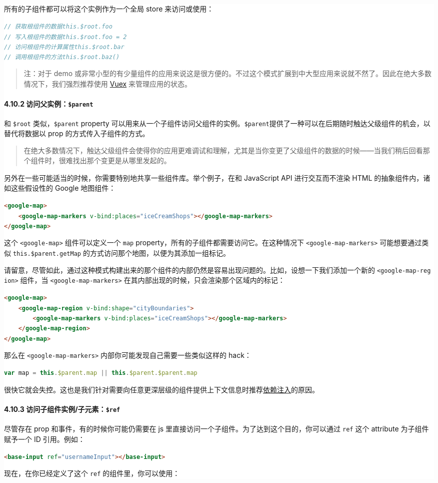 所有的子组件都可以将这个实例作为一个全局 store 来访问或使用：

```js
// 获取根组件的数据this.$root.foo
// 写入根组件的数据this.$root.foo = 2
// 访问根组件的计算属性this.$root.bar
// 调用根组件的方法this.$root.baz()
```

> 注：对于 demo 或非常小型的有少量组件的应用来说这是很方便的。不过这个模式扩展到中大型应用来说就不然了。因此在绝大多数情况下，我们强烈推荐使用 [Vuex](https://github.com/vuejs/vuex) 来管理应用的状态。

#### 4.10.2 访问父实例：`$parent`

和 `$root` 类似，`$parent` property 可以用来从一个子组件访问父组件的实例。`$parent`提供了一种可以在后期随时触达父级组件的机会，以替代将数据以 prop 的方式传入子组件的方式。

> 在绝大多数情况下，触达父级组件会使得你的应用更难调试和理解，尤其是当你变更了父级组件的数据的时候——当我们稍后回看那个组件时，很难找出那个变更是从哪里发起的。

另外在一些可能适当的时候，你需要特别地共享一些组件库。举个例子，在和 JavaScript API 进行交互而不渲染 HTML 的抽象组件内，诸如这些假设性的 Google 地图组件：

```html
<google-map>
    <google-map-markers v-bind:places="iceCreamShops"></google-map-markers>
</google-map>
```

这个 `<google-map>` 组件可以定义一个 `map` property，所有的子组件都需要访问它。在这种情况下 `<google-map-markers>` 可能想要通过类似 `this.$parent.getMap` 的方式访问那个地图，以便为其添加一组标记。

请留意，尽管如此，通过这种模式构建出来的那个组件的内部仍然是容易出现问题的。比如，设想一下我们添加一个新的 `<google-map-region>` 组件，当 `<google-map-markers>` 在其内部出现的时候，只会渲染那个区域内的标记：

```html
<google-map>
    <google-map-region v-bind:shape="cityBoundaries">
        <google-map-markers v-bind:places="iceCreamShops"></google-map-markers>
    </google-map-region>
</google-map>
```

那么在 `<google-map-markers>` 内部你可能发现自己需要一些类似这样的 hack：

```js
var map = this.$parent.map || this.$parent.$parent.map
```

很快它就会失控。这也是我们针对需要向任意更深层级的组件提供上下文信息时推荐[依赖注入](https://cn.vuejs.org/v2/guide/components-edge-cases.html#依赖注入)的原因。

#### 4.10.3 访问子组件实例/子元素：`$ref`

尽管存在 prop 和事件，有的时候你可能仍需要在 js 里直接访问一个子组件。为了达到这个目的，你可以通过 `ref` 这个 attribute 为子组件赋予一个 ID 引用。例如：

```html
<base-input ref="usernameInput"></base-input>
```

现在，在你已经定义了这个 `ref` 的组件里，你可以使用：
